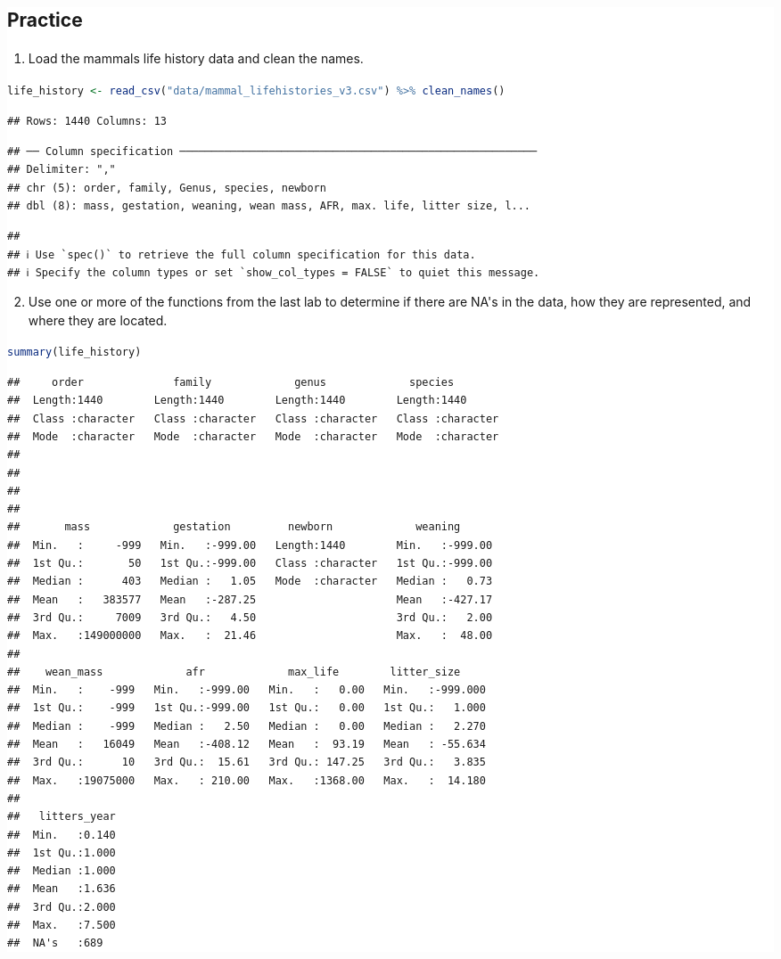 ## Practice
1. Load the mammals life history data and clean the names.  

```r
life_history <- read_csv("data/mammal_lifehistories_v3.csv") %>% clean_names()
```

```
## Rows: 1440 Columns: 13
```

```
## ── Column specification ────────────────────────────────────────────────────────
## Delimiter: ","
## chr (5): order, family, Genus, species, newborn
## dbl (8): mass, gestation, weaning, wean mass, AFR, max. life, litter size, l...
```

```
## 
## ℹ Use `spec()` to retrieve the full column specification for this data.
## ℹ Specify the column types or set `show_col_types = FALSE` to quiet this message.
```

2. Use one or more of the functions from the last lab to determine if there are NA's in the data, how they are represented, and where they are located.

```r
summary(life_history)
```

```
##     order              family             genus             species         
##  Length:1440        Length:1440        Length:1440        Length:1440       
##  Class :character   Class :character   Class :character   Class :character  
##  Mode  :character   Mode  :character   Mode  :character   Mode  :character  
##                                                                             
##                                                                             
##                                                                             
##                                                                             
##       mass             gestation         newborn             weaning       
##  Min.   :     -999   Min.   :-999.00   Length:1440        Min.   :-999.00  
##  1st Qu.:       50   1st Qu.:-999.00   Class :character   1st Qu.:-999.00  
##  Median :      403   Median :   1.05   Mode  :character   Median :   0.73  
##  Mean   :   383577   Mean   :-287.25                      Mean   :-427.17  
##  3rd Qu.:     7009   3rd Qu.:   4.50                      3rd Qu.:   2.00  
##  Max.   :149000000   Max.   :  21.46                      Max.   :  48.00  
##                                                                            
##    wean_mass             afr             max_life        litter_size      
##  Min.   :    -999   Min.   :-999.00   Min.   :   0.00   Min.   :-999.000  
##  1st Qu.:    -999   1st Qu.:-999.00   1st Qu.:   0.00   1st Qu.:   1.000  
##  Median :    -999   Median :   2.50   Median :   0.00   Median :   2.270  
##  Mean   :   16049   Mean   :-408.12   Mean   :  93.19   Mean   : -55.634  
##  3rd Qu.:      10   3rd Qu.:  15.61   3rd Qu.: 147.25   3rd Qu.:   3.835  
##  Max.   :19075000   Max.   : 210.00   Max.   :1368.00   Max.   :  14.180  
##                                                                           
##   litters_year  
##  Min.   :0.140  
##  1st Qu.:1.000  
##  Median :1.000  
##  Mean   :1.636  
##  3rd Qu.:2.000  
##  Max.   :7.500  
##  NA's   :689
```
